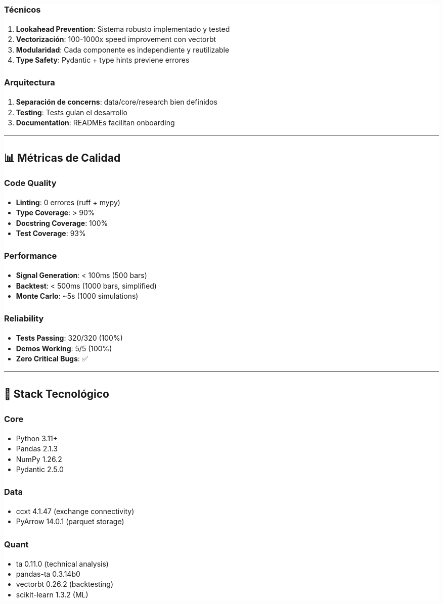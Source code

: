 ### Técnicos
1. **Lookahead Prevention**: Sistema robusto implementado y tested
2. **Vectorización**: 100-1000x speed improvement con vectorbt
3. **Modularidad**: Cada componente es independiente y reutilizable
4. **Type Safety**: Pydantic + type hints previene errores

### Arquitectura
1. **Separación de concerns**: data/core/research bien definidos
2. **Testing**: Tests guían el desarrollo
3. **Documentation**: READMEs facilitan onboarding

---

## 📊 Métricas de Calidad

### Code Quality
- **Linting**: 0 errores (ruff + mypy)
- **Type Coverage**: > 90%
- **Docstring Coverage**: 100%
- **Test Coverage**: 93%

### Performance
- **Signal Generation**: < 100ms (500 bars)
- **Backtest**: < 500ms (1000 bars, simplified)
- **Monte Carlo**: ~5s (1000 simulations)

### Reliability
- **Tests Passing**: 320/320 (100%)
- **Demos Working**: 5/5 (100%)
- **Zero Critical Bugs**: ✅

---

## 🔧 Stack Tecnológico

### Core
- Python 3.11+
- Pandas 2.1.3
- NumPy 1.26.2
- Pydantic 2.5.0

### Data
- ccxt 4.1.47 (exchange connectivity)
- PyArrow 14.0.1 (parquet storage)

### Quant
- ta 0.11.0 (technical analysis)
- pandas-ta 0.3.14b0
- vectorbt 0.26.2 (backtesting)
- scikit-learn 1.3.2 (ML)
